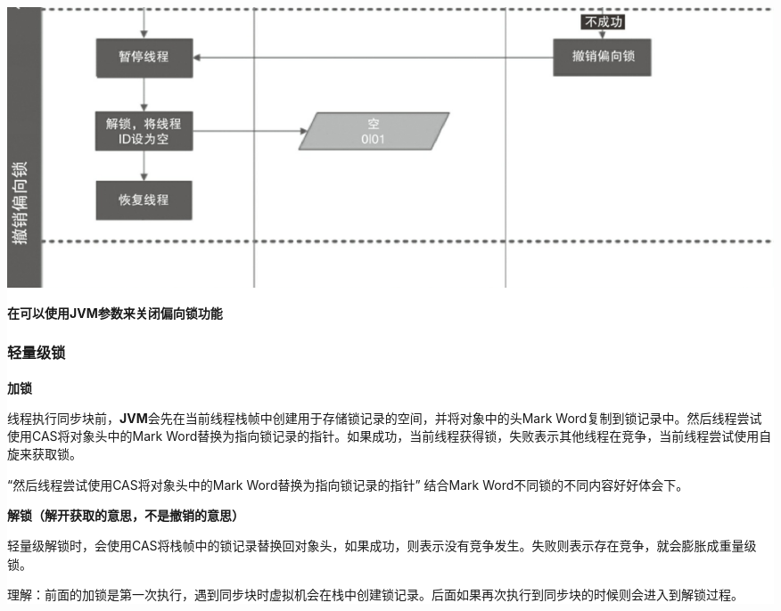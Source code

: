  ![image-20220309104745130](Java%E5%B9%B6%E5%8F%91%E7%BC%96%E7%A8%8B%E7%9A%84%E8%89%BA%E6%9C%AF.assets/image-20220309104745130-16467940664533.png)







**在可以使用JVM参数来关闭偏向锁功能**





### 轻量级锁

**加锁**

线程执行同步块前，**JVM**会先在当前线程栈帧中创建用于存储锁记录的空间，并将对象中的头Mark Word复制到锁记录中。然后线程尝试使用CAS将对象头中的Mark Word替换为指向锁记录的指针。如果成功，当前线程获得锁，失败表示其他线程在竞争，当前线程尝试使用自旋来获取锁。



“然后线程尝试使用CAS将对象头中的Mark Word替换为指向锁记录的指针” 结合Mark Word不同锁的不同内容好好体会下。



**解锁（解开获取的意思，不是撤销的意思）**



轻量级解锁时，会使用CAS将栈帧中的锁记录替换回对象头，如果成功，则表示没有竞争发生。失败则表示存在竞争，就会膨胀成重量级锁。



理解：前面的加锁是第一次执行，遇到同步块时虚拟机会在栈中创建锁记录。后面如果再次执行到同步块的时候则会进入到解锁过程。





